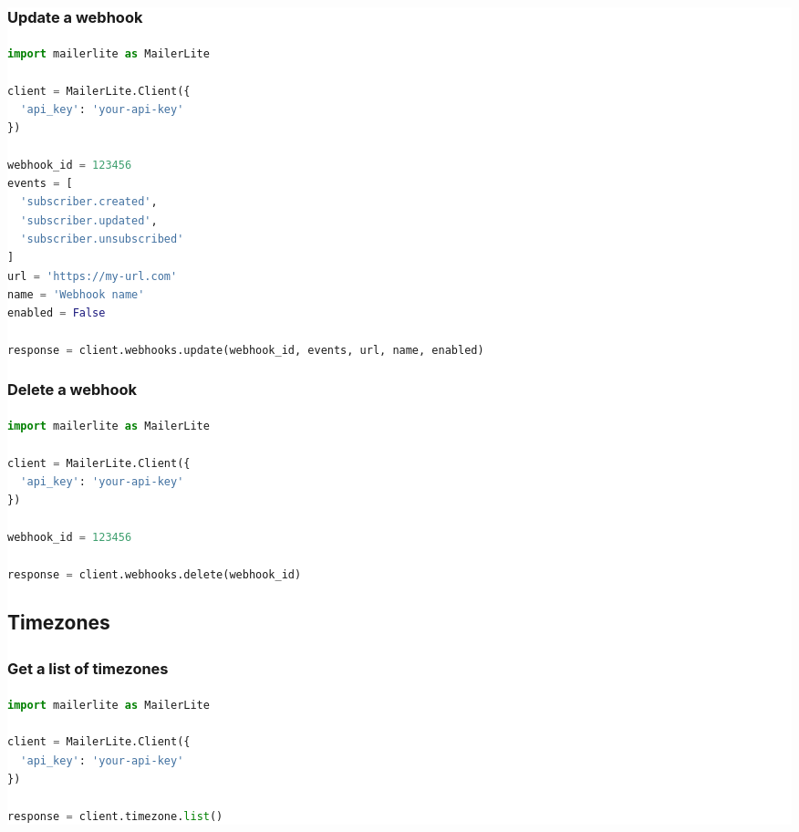 ### Update a webhook
<a name="update-a-webhook"></a>

```python
import mailerlite as MailerLite

client = MailerLite.Client({
  'api_key': 'your-api-key'
})

webhook_id = 123456
events = [
  'subscriber.created',
  'subscriber.updated',
  'subscriber.unsubscribed'
]
url = 'https://my-url.com'
name = 'Webhook name'
enabled = False

response = client.webhooks.update(webhook_id, events, url, name, enabled)
```

### Delete a webhook
<a name="cancel-a-webhook"></a>

```python
import mailerlite as MailerLite

client = MailerLite.Client({
  'api_key': 'your-api-key'
})

webhook_id = 123456

response = client.webhooks.delete(webhook_id)
```

## Timezones
<a name="timezones"></a>

### Get a list of timezones
<a name="get-a-list-of-timezones"></a>

```python
import mailerlite as MailerLite

client = MailerLite.Client({
  'api_key': 'your-api-key'
})

response = client.timezone.list()
```
